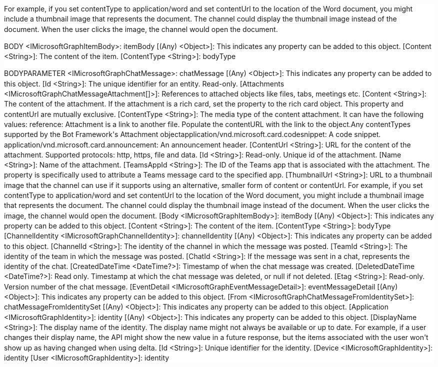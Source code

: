 For example, if you set contentType to application/word and set contentUrl to the location of the Word document, you might include a thumbnail image that represents the document.
The channel could display the thumbnail image instead of the document.
When the user clicks the image, the channel would open the document.

BODY \<IMicrosoftGraphItemBody\>: itemBody
  \[(Any) \<Object\>\]: This indicates any property can be added to this object.
  \[Content \<String\>\]: The content of the item.
  \[ContentType \<String\>\]: bodyType

BODYPARAMETER \<IMicrosoftGraphChatMessage\>: chatMessage
  \[(Any) \<Object\>\]: This indicates any property can be added to this object.
  \[Id \<String\>\]: The unique identifier for an entity.
Read-only.
  \[Attachments \<IMicrosoftGraphChatMessageAttachment\[\]\>\]: References to attached objects like files, tabs, meetings etc.
    \[Content \<String\>\]: The content of the attachment.
If the attachment is a rich card, set the property to the rich card object.
This property and contentUrl are mutually exclusive.
    \[ContentType \<String\>\]: The media type of the content attachment.
It can have the following values: reference: Attachment is a link to another file.
Populate the contentURL with the link to the object.Any contentTypes supported by the Bot Framework's Attachment objectapplication/vnd.microsoft.card.codesnippet: A code snippet.
application/vnd.microsoft.card.announcement: An announcement header.
    \[ContentUrl \<String\>\]: URL for the content of the attachment.
Supported protocols: http, https, file and data.
    \[Id \<String\>\]: Read-only.
Unique id of the attachment.
    \[Name \<String\>\]: Name of the attachment.
    \[TeamsAppId \<String\>\]: The ID of the Teams app that is associated with the attachment.
The property is specifically used to attribute a Teams message card to the specified app.
    \[ThumbnailUrl \<String\>\]: URL to a thumbnail image that the channel can use if it supports using an alternative, smaller form of content or contentUrl.
For example, if you set contentType to application/word and set contentUrl to the location of the Word document, you might include a thumbnail image that represents the document.
The channel could display the thumbnail image instead of the document.
When the user clicks the image, the channel would open the document.
  \[Body \<IMicrosoftGraphItemBody\>\]: itemBody
    \[(Any) \<Object\>\]: This indicates any property can be added to this object.
    \[Content \<String\>\]: The content of the item.
    \[ContentType \<String\>\]: bodyType
  \[ChannelIdentity \<IMicrosoftGraphChannelIdentity\>\]: channelIdentity
    \[(Any) \<Object\>\]: This indicates any property can be added to this object.
    \[ChannelId \<String\>\]: The identity of the channel in which the message was posted.
    \[TeamId \<String\>\]: The identity of the team in which the message was posted.
  \[ChatId \<String\>\]: If the message was sent in a chat, represents the identity of the chat.
  \[CreatedDateTime \<DateTime?\>\]: Timestamp of when the chat message was created.
  \[DeletedDateTime \<DateTime?\>\]: Read only.
Timestamp at which the chat message was deleted, or null if not deleted.
  \[Etag \<String\>\]: Read-only.
Version number of the chat message.
  \[EventDetail \<IMicrosoftGraphEventMessageDetail\>\]: eventMessageDetail
    \[(Any) \<Object\>\]: This indicates any property can be added to this object.
  \[From \<IMicrosoftGraphChatMessageFromIdentitySet\>\]: chatMessageFromIdentitySet
    \[(Any) \<Object\>\]: This indicates any property can be added to this object.
    \[Application \<IMicrosoftGraphIdentity\>\]: identity
      \[(Any) \<Object\>\]: This indicates any property can be added to this object.
      \[DisplayName \<String\>\]: The display name of the identity.
The display name might not always be available or up to date.
For example, if a user changes their display name, the API might show the new value in a future response, but the items associated with the user won't show up as having changed when using delta.
      \[Id \<String\>\]: Unique identifier for the identity.
    \[Device \<IMicrosoftGraphIdentity\>\]: identity
    \[User \<IMicrosoftGraphIdentity\>\]: identity